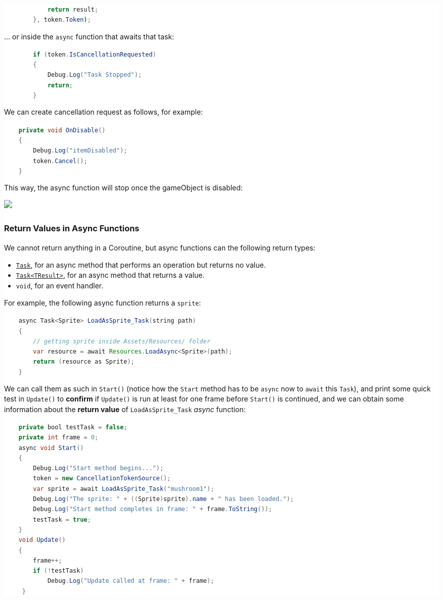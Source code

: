```java
            return result;
        }, token.Token);
```

... or inside the `async` function that awaits that task:
```java
        if (token.IsCancellationRequested)
        {
            Debug.Log("Task Stopped");
            return;
        }
```

We can create cancellation request as follows, for example:
```java
    private void OnDisable()
    {
        Debug.Log("itemDisabled");
        token.Cancel();
    }
```

This way, the async function will stop once the gameObject is disabled:

<img src="https://www.dropbox.com/s/20nghav88899tu0/stoptask.gif?raw=1"  class="center_ninety"/>

### Return Values in Async Functions
We cannot return anything in a Coroutine, but async functions can the following return types:
-   [`Task`](https://docs.microsoft.com/en-us/dotnet/api/system.threading.tasks.task), for an async method that performs an operation but returns no value.
-   [`Task<TResult>`](https://docs.microsoft.com/en-us/dotnet/api/system.threading.tasks.task-1), for an async method that returns a value.
-   `void`, for an event handler.

For example, the following async function returns a `sprite`:
```java
    async Task<Sprite> LoadAsSprite_Task(string path)
    {
        // getting sprite inside Assets/Resources/ folder
        var resource = await Resources.LoadAsync<Sprite>(path);
        return (resource as Sprite);
    }
```

We can call them as such in `Start()` (notice how the `Start` method has to be `async` now to `await` this `Task`), and print some quick test in `Update()` to **confirm** if `Update()` is run at least for one frame before `Start()` is continued, and we can obtain some information about the **return value** of `LoadAsSprite_Task` *async* function:

```java
    private bool testTask = false;
    private int frame = 0;
    async void Start()
    {
        Debug.Log("Start method begins...");
        token = new CancellationTokenSource();
        var sprite = await LoadAsSprite_Task("mushroom1");
        Debug.Log("The sprite: " + ((Sprite)sprite).name + " has been loaded.");
        Debug.Log("Start method completes in frame: " + frame.ToString());
        testTask = true;
    }
    void Update()
    {
        frame++;
        if (!testTask)
            Debug.Log("Update called at frame: " + frame);
     }
```